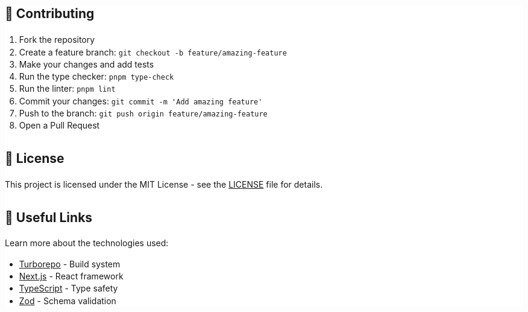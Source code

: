 ## 🤝 Contributing

1. Fork the repository
2. Create a feature branch: `git checkout -b feature/amazing-feature`
3. Make your changes and add tests
4. Run the type checker: `pnpm type-check`
5. Run the linter: `pnpm lint`
6. Commit your changes: `git commit -m 'Add amazing feature'`
7. Push to the branch: `git push origin feature/amazing-feature`
8. Open a Pull Request

## 📄 License

This project is licensed under the MIT License - see the [LICENSE](LICENSE) file for details.

## 🔗 Useful Links

Learn more about the technologies used:

- [Turborepo](https://turbo.build/repo) - Build system
- [Next.js](https://nextjs.org/) - React framework
- [TypeScript](https://www.typescriptlang.org/) - Type safety
- [Zod](https://zod.dev/) - Schema validation
